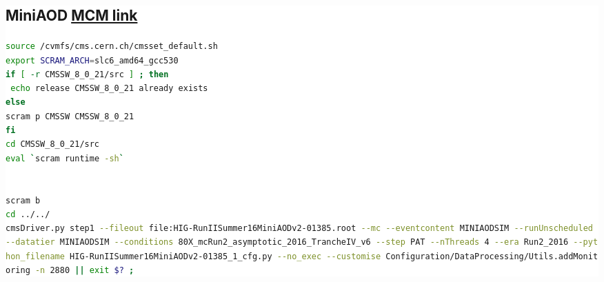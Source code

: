 ## MiniAOD [MCM link](https://cms-pdmv.cern.ch/mcm/requests?prepid=HIG-RunIISummer16MiniAODv2-01385&page=0&shown=127)
```bash
source /cvmfs/cms.cern.ch/cmsset_default.sh
export SCRAM_ARCH=slc6_amd64_gcc530
if [ -r CMSSW_8_0_21/src ] ; then 
 echo release CMSSW_8_0_21 already exists
else
scram p CMSSW CMSSW_8_0_21
fi
cd CMSSW_8_0_21/src
eval `scram runtime -sh`


scram b
cd ../../
cmsDriver.py step1 --fileout file:HIG-RunIISummer16MiniAODv2-01385.root --mc --eventcontent MINIAODSIM --runUnscheduled --datatier MINIAODSIM --conditions 80X_mcRun2_asymptotic_2016_TrancheIV_v6 --step PAT --nThreads 4 --era Run2_2016 --python_filename HIG-RunIISummer16MiniAODv2-01385_1_cfg.py --no_exec --customise Configuration/DataProcessing/Utils.addMonitoring -n 2880 || exit $? ; 
```
